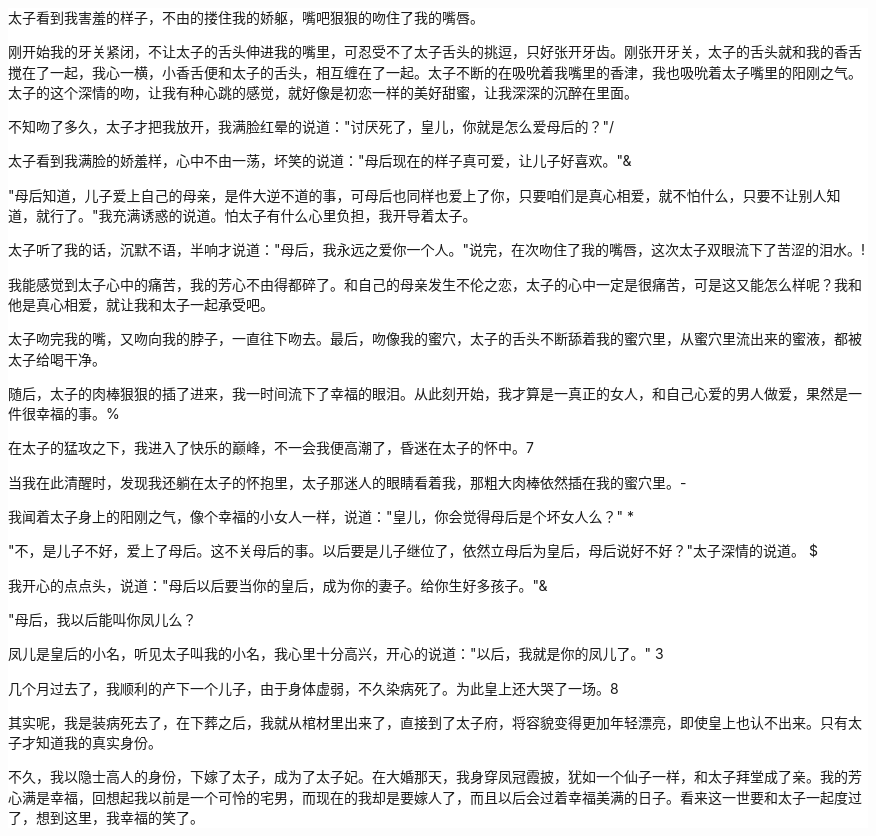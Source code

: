 

太子看到我害羞的样子，不由的搂住我的娇躯，嘴吧狠狠的吻住了我的嘴唇。



刚开始我的牙关紧闭，不让太子的舌头伸进我的嘴里，可忍受不了太子舌头的挑逗，只好张开牙齿。刚张开牙关，太子的舌头就和我的香舌搅在了一起，我心一横，小香舌便和太子的舌头，相互缠在了一起。太子不断的在吸吮着我嘴里的香津，我也吸吮着太子嘴里的阳刚之气。太子的这个深情的吻，让我有种心跳的感觉，就好像是初恋一样的美好甜蜜，让我深深的沉醉在里面。



不知吻了多久，太子才把我放开，我满脸红晕的说道："讨厌死了，皇儿，你就是怎么爱母后的？"/



太子看到我满脸的娇羞样，心中不由一荡，坏笑的说道："母后现在的样子真可爱，让儿子好喜欢。"&



"母后知道，儿子爱上自己的母亲，是件大逆不道的事，可母后也同样也爱上了你，只要咱们是真心相爱，就不怕什么，只要不让别人知道，就行了。"我充满诱惑的说道。怕太子有什么心里负担，我开导着太子。



太子听了我的话，沉默不语，半响才说道："母后，我永远之爱你一个人。"说完，在次吻住了我的嘴唇，这次太子双眼流下了苦涩的泪水。!



我能感觉到太子心中的痛苦，我的芳心不由得都碎了。和自己的母亲发生不伦之恋，太子的心中一定是很痛苦，可是这又能怎么样呢？我和他是真心相爱，就让我和太子一起承受吧。



太子吻完我的嘴，又吻向我的脖子，一直往下吻去。最后，吻像我的蜜穴，太子的舌头不断舔着我的蜜穴里，从蜜穴里流出来的蜜液，都被太子给喝干净。



随后，太子的肉棒狠狠的插了进来，我一时间流下了幸福的眼泪。从此刻开始，我才算是一真正的女人，和自己心爱的男人做爱，果然是一件很幸福的事。%



在太子的猛攻之下，我进入了快乐的巅峰，不一会我便高潮了，昏迷在太子的怀中。7



当我在此清醒时，发现我还躺在太子的怀抱里，太子那迷人的眼睛看着我，那粗大肉棒依然插在我的蜜穴里。-



我闻着太子身上的阳刚之气，像个幸福的小女人一样，说道："皇儿，你会觉得母后是个坏女人么？" *



"不，是儿子不好，爱上了母后。这不关母后的事。以后要是儿子继位了，依然立母后为皇后，母后说好不好？"太子深情的说道。 $



我开心的点点头，说道："母后以后要当你的皇后，成为你的妻子。给你生好多孩子。"&



"母后，我以后能叫你凤儿么？



凤儿是皇后的小名，听见太子叫我的小名，我心里十分高兴，开心的说道："以后，我就是你的凤儿了。" 3



几个月过去了，我顺利的产下一个儿子，由于身体虚弱，不久染病死了。为此皇上还大哭了一场。8



其实呢，我是装病死去了，在下葬之后，我就从棺材里出来了，直接到了太子府，将容貌变得更加年轻漂亮，即使皇上也认不出来。只有太子才知道我的真实身份。



不久，我以隐士高人的身份，下嫁了太子，成为了太子妃。在大婚那天，我身穿凤冠霞披，犹如一个仙子一样，和太子拜堂成了亲。我的芳心满是幸福，回想起我以前是一个可怜的宅男，而现在的我却是要嫁人了，而且以后会过着幸福美满的日子。看来这一世要和太子一起度过了，想到这里，我幸福的笑了。


